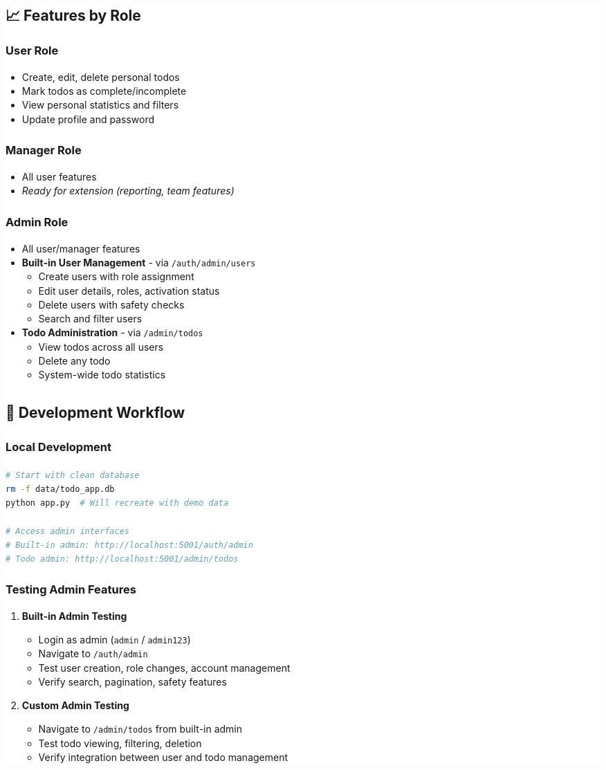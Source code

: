 ## 📈 Features by Role

### User Role
- Create, edit, delete personal todos
- Mark todos as complete/incomplete  
- View personal statistics and filters
- Update profile and password

### Manager Role  
- All user features
- *Ready for extension (reporting, team features)*

### Admin Role
- All user/manager features
- **Built-in User Management** - via `/auth/admin/users`
  - Create users with role assignment
  - Edit user details, roles, activation status
  - Delete users with safety checks
  - Search and filter users
- **Todo Administration** - via `/admin/todos`
  - View todos across all users
  - Delete any todo
  - System-wide todo statistics

## 🚀 Development Workflow

### Local Development
```bash
# Start with clean database
rm -f data/todo_app.db
python app.py  # Will recreate with demo data

# Access admin interfaces
# Built-in admin: http://localhost:5001/auth/admin
# Todo admin: http://localhost:5001/admin/todos
```

### Testing Admin Features
1. **Built-in Admin Testing**
   - Login as admin (`admin` / `admin123`)
   - Navigate to `/auth/admin` 
   - Test user creation, role changes, account management
   - Verify search, pagination, safety features

2. **Custom Admin Testing**  
   - Navigate to `/admin/todos` from built-in admin
   - Test todo viewing, filtering, deletion
   - Verify integration between user and todo management
